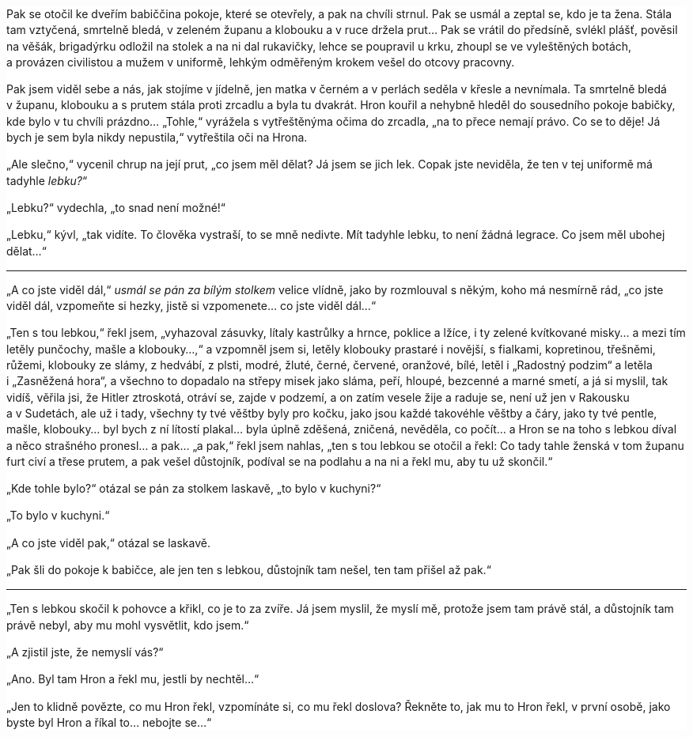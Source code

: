 Pak se otočil ke dveřím babiččina pokoje, které se otevřely, a pak na chvíli strnul. Pak se usmál a zeptal se, kdo je ta žena. Stála tam vztyčená, smrtelně bledá, v zeleném županu a klobouku a v ruce držela prut… Pak se vrátil do předsíně, svlékl plášť, pověsil na věšák, brigadýrku odložil na stolek a na ni dal rukavičky, lehce se poupravil u krku, zhoupl se ve vyleštěných botách, a provázen civilistou a mužem v uniformě, lehkým odměřeným krokem vešel do otcovy pracovny.

Pak jsem viděl sebe a nás, jak stojíme v jídelně, jen matka v černém a v perlách seděla v křesle a nevnímala. Ta smrtelně bledá v županu, klobouku a s prutem stála proti zrcadlu a byla tu dvakrát. Hron kouřil a nehybně hleděl do sousedního pokoje babičky, kde bylo v tu chvíli prázdno… „Tohle,“ vyrážela s vytřeštěnýma očima do zrcadla, „na to přece nemají právo. Co se to děje! Já bych je sem byla nikdy nepustila,“ vytřeštila oči na Hrona.

„Ale slečno,“ vycenil chrup na její prut, „co jsem měl dělat? Já jsem se jich lek. Copak jste neviděla, že ten v tej uniformě má tadyhle _lebku?_“

„Lebku?“ vydechla, „to snad není možné!“

„Lebku,“ kývl, „tak vidíte. To člověka vystraší, to se mně nedivte. Mít tadyhle lebku, to není žádná legrace. Co jsem měl ubohej dělat…“

* * *

„A co jste viděl dál,“ _usmál se pán za bílým stolkem_ velice vlídně, jako by rozmlouval s někým, koho má nesmírně rád, „co jste viděl dál, vzpomeňte si hezky, jistě si vzpomenete… co jste viděl dál…“

„Ten s tou lebkou,“ řekl jsem, „vyhazoval zásuvky, lítaly kastrůlky a hrnce, poklice a lžíce, i ty zelené kvítkované misky… a mezi tím letěly punčochy, mašle a klobouky…,“ a vzpomněl jsem si, letěly klobouky prastaré i novější, s fialkami, kopretinou, třešněmi, růžemi, klobouky ze slámy, z hedvábí, z plsti, modré, žluté, černé, červené, oranžové, bílé, letěl i „Radostný podzim“ a letěla i „Zasněžená hora“, a všechno to dopadalo na střepy misek jako sláma, peří, hloupé, bezcenné a marné smetí, a já si myslil, tak vidíš, věřila jsi, že Hitler ztroskotá, otráví se, zajde v podzemí, a on zatím vesele žije a raduje se, není už jen v Rakousku a v Sudetách, ale už i tady, všechny ty tvé věštby byly pro kočku, jako jsou každé takovéhle věštby a čáry, jako ty tvé pentle, mašle, klobouky… byl bych z ní lítostí plakal… byla úplně zděšená, zničená, nevěděla, co počít… a Hron se na toho s lebkou díval a něco strašného pronesl… a pak… „a pak,“ řekl jsem nahlas, „ten s tou lebkou se otočil a řekl: Co tady tahle ženská v tom županu furt civí a třese prutem, a pak vešel důstojník, podíval se na podlahu a na ni a řekl mu, aby tu už skončil.“

„Kde tohle bylo?“ otázal se pán za stolkem laskavě, „to bylo v kuchyni?“

„To bylo v kuchyni.“

„A co jste viděl pak,“ otázal se laskavě.

„Pak šli do pokoje k babičce, ale jen ten s lebkou, důstojník tam nešel, ten tam přišel až pak.“

* * *

„Ten s lebkou skočil k pohovce a křikl, co je to za zvíře. Já jsem myslil, že myslí mě, protože jsem tam právě stál, a důstojník tam právě nebyl, aby mu mohl vysvětlit, kdo jsem.“

„A zjistil jste, že nemyslí vás?“

„Ano. Byl tam Hron a řekl mu, jestli by nechtěl…“

„Jen to klidně povězte, co mu Hron řekl, vzpomínáte si, co mu řekl doslova? Řekněte to, jak mu to Hron řekl, v první osobě, jako byste byl Hron a říkal to… nebojte se…“
